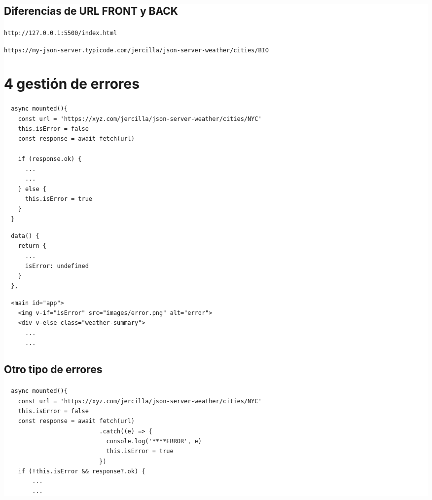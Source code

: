 ## Diferencias de URL FRONT y BACK

`http://127.0.0.1:5500/index.html`

`https://my-json-server.typicode.com/jercilla/json-server-weather/cities/BIO`


# 4 gestión de errores


```
  async mounted(){
    const url = 'https://xyz.com/jercilla/json-server-weather/cities/NYC'
    this.isError = false
    const response = await fetch(url)
    
    if (response.ok) {
      ...
      ...
    } else {
      this.isError = true
    }
  }
```

```
  data() {
    return {
      ...
      isError: undefined      
    }
  },
```

```
  <main id="app">
    <img v-if="isError" src="images/error.png" alt="error">
    <div v-else class="weather-summary">
      ...
      ...
```

## Otro tipo de errores

```
  async mounted(){
    const url = 'https://xyz.com/jercilla/json-server-weather/cities/NYC'
    this.isError = false
    const response = await fetch(url)
                           .catch((e) => {
                             console.log('****ERROR', e)
                             this.isError = true
                           })    
    if (!this.isError && response?.ok) {
        ...
        ...
```

